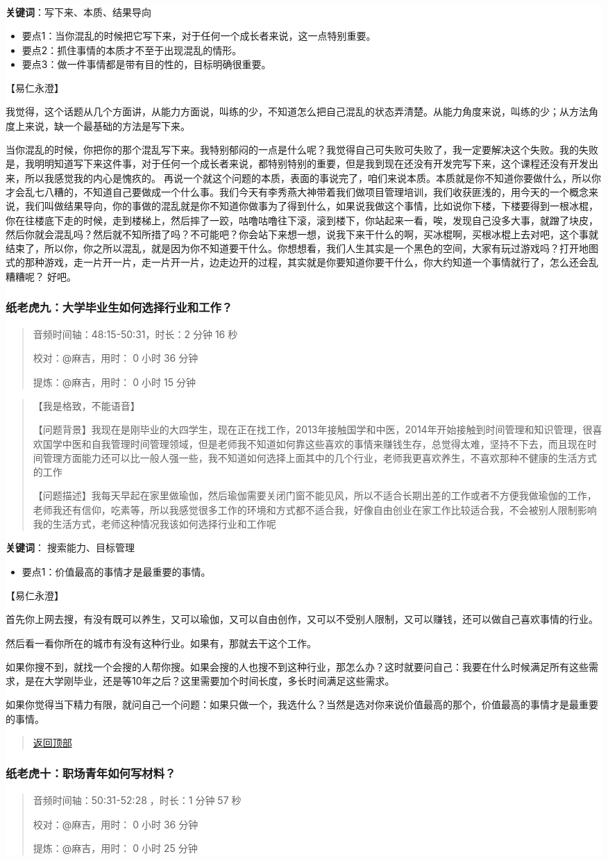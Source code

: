 **关键词**：写下来、本质、结果导向
- 要点1：当你混乱的时候把它写下来，对于任何一个成长者来说，这一点特别重要。
- 要点2：抓住事情的本质才不至于出现混乱的情形。
- 要点3：做一件事情都是带有目的性的，目标明确很重要。

【易仁永澄】

我觉得，这个话题从几个方面讲，从能力方面说，叫练的少，不知道怎么把自己混乱的状态弄清楚。从能力角度来说，叫练的少；从方法角度上来说，缺一个最基础的方法是写下来。

当你混乱的时候，你把你的那个混乱写下来。我特别郁闷的一点是什么呢？我觉得自己可失败可失败了，我一定要解决这个失败。我的失败是，我明明知道写下来这件事，对于任何一个成长者来说，都特别特别的重要，但是我到现在还没有开发完写下来，这个课程还没有开发出来，所以我感觉我的内心是愧疚的。 再说一个就这个问题的本质，表面的事说完了，咱们来说本质。本质就是你不知道你要做什么，所以你才会乱七八糟的，不知道自己要做成一个什么事。我们今天有李秀燕大神带着我们做项目管理培训，我们收获匪浅的，用今天的一个概念来说，我们叫做结果导向，你的事做的混乱就是你不知道你做事为了得到什么，如果说我做这个事情，比如说你下楼，下楼要得到一根冰棍，你在往楼底下走的时候，走到楼梯上，然后摔了一跤，咕噜咕噜往下滚，滚到楼下，你站起来一看，唉，发现自己没多大事，就蹭了块皮，然后你就会混乱吗？然后就不知所措了吗？不可能吧？你会站下来想一想，说我下来干什么的啊，买冰棍啊，买根冰棍上去对吧，这个事就结束了，所以你，你之所以混乱，就是因为你不知道要干什么。你想想看，我们人生其实是一个黑色的空间，大家有玩过游戏吗？打开地图式的那种游戏，走一片开一片，走一片开一片，边走边开的过程，其实就是你要知道你要干什么，你大约知道一个事情就行了，怎么还会乱糟糟呢？ 好吧。

### 纸老虎九：大学毕业生如何选择行业和工作？

>  音频时间轴：48:15-50:31，时长：2 分钟 16 秒
>
>  校对：@麻吉，用时： 0 小时 36 分钟
>
>  提炼：@麻吉，用时： 0 小时 15 分钟

>  【我是格致，不能语音】
>
>  【问题背景】我现在是刚毕业的大四学生，现在正在找工作，2013年接触国学和中医，2014年开始接触到时间管理和知识管理，很喜欢国学中医和自我管理时间管理领域，但是老师我不知道如何靠这些喜欢的事情来赚钱生存，总觉得太难，坚持不下去，而且现在时间管理方面能力还可以比一般人强一些，我不知道如何选择上面其中的几个行业，老师我更喜欢养生，不喜欢那种不健康的生活方式的工作
>
>  【问题描述】我每天早起在家里做瑜伽，然后瑜伽需要关闭门窗不能见风，所以不适合长期出差的工作或者不方便我做瑜伽的工作，老师我还有信仰，吃素等，所以我感觉很多工作的环境和方式都不适合我，好像自由创业在家工作比较适合我，不会被别人限制影响我的生活方式，老师这种情况我该如何选择行业和工作呢


**关键词**： 搜索能力、目标管理
- 要点1：价值最高的事情才是最重要的事情。

【易仁永澄】 

首先你上网去搜，有没有既可以养生，又可以瑜伽，又可以自由创作，又可以不受别人限制，又可以赚钱，还可以做自己喜欢事情的行业。

然后看一看你所在的城市有没有这种行业。如果有，那就去干这个工作。

如果你搜不到，就找一个会搜的人帮你搜。如果会搜的人也搜不到这种行业，那怎么办？这时就要问自己：我要在什么时候满足所有这些需求，是在大学刚毕业，还是等10年之后？这里需要加个时间长度，多长时间满足这些需求。

如果你觉得当下精力有限，就问自己一个问题：如果只做一个，我选什么？当然是选对你来说价值最高的那个，价值最高的事情才是最重要的事情。

> [返回顶部](http://book.upwith.me/u/zhilaohu/Zhilaohu/015_zlh/015_material.html)

### 纸老虎十：职场青年如何写材料？

>  音频时间轴：50:31-52:28 ，时长：1 分钟 57 秒
>
>  校对：@麻吉，用时： 0 小时 36 分钟
>
>  提炼：@麻吉，用时： 0 小时 25 分钟
